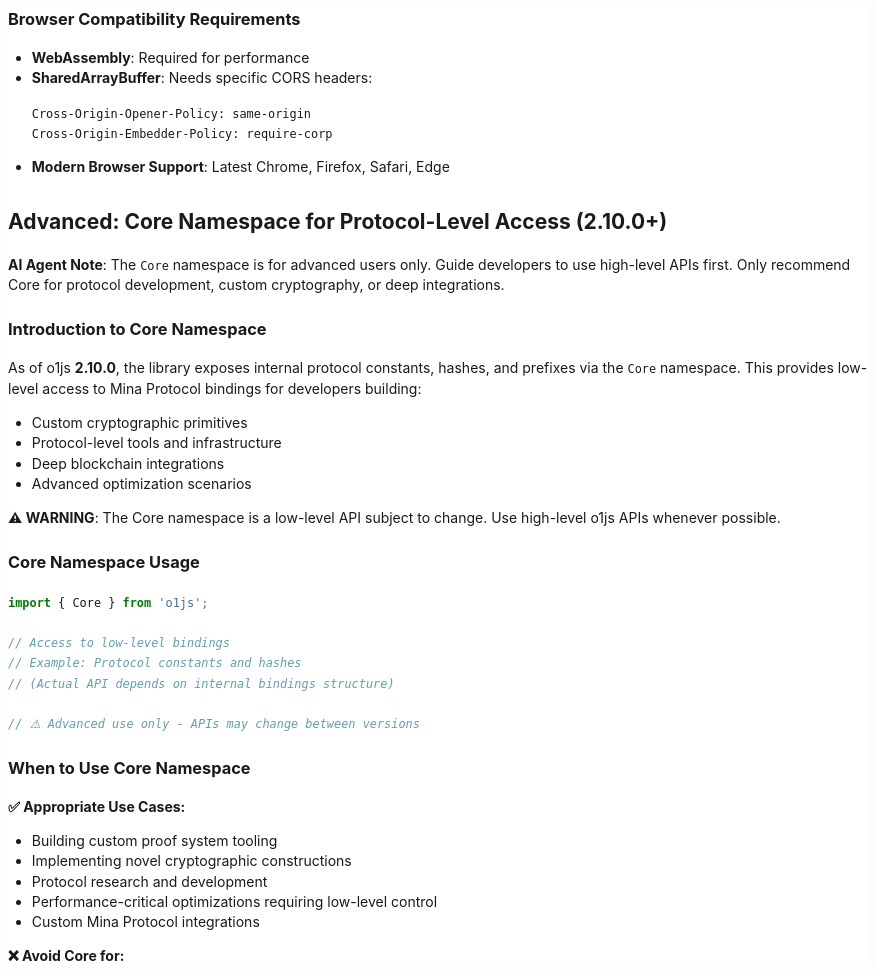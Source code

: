 ### Browser Compatibility Requirements

- **WebAssembly**: Required for performance
- **SharedArrayBuffer**: Needs specific CORS headers:
  ```
  Cross-Origin-Opener-Policy: same-origin
  Cross-Origin-Embedder-Policy: require-corp
  ```
- **Modern Browser Support**: Latest Chrome, Firefox, Safari, Edge

## Advanced: Core Namespace for Protocol-Level Access (2.10.0+)

**AI Agent Note**: The `Core` namespace is for advanced users only. Guide developers to use high-level APIs first. Only recommend Core for protocol development, custom cryptography, or deep integrations.

### Introduction to Core Namespace

As of o1js **2.10.0**, the library exposes internal protocol constants, hashes, and prefixes via the `Core` namespace. This provides low-level access to Mina Protocol bindings for developers building:

- Custom cryptographic primitives
- Protocol-level tools and infrastructure
- Deep blockchain integrations
- Advanced optimization scenarios

**⚠️ WARNING**: The Core namespace is a low-level API subject to change. Use high-level o1js APIs whenever possible.

### Core Namespace Usage

```typescript
import { Core } from 'o1js';

// Access to low-level bindings
// Example: Protocol constants and hashes
// (Actual API depends on internal bindings structure)

// ⚠️ Advanced use only - APIs may change between versions
```

### When to Use Core Namespace

**✅ Appropriate Use Cases:**

- Building custom proof system tooling
- Implementing novel cryptographic constructions
- Protocol research and development
- Performance-critical optimizations requiring low-level control
- Custom Mina Protocol integrations

**❌ Avoid Core for:**

